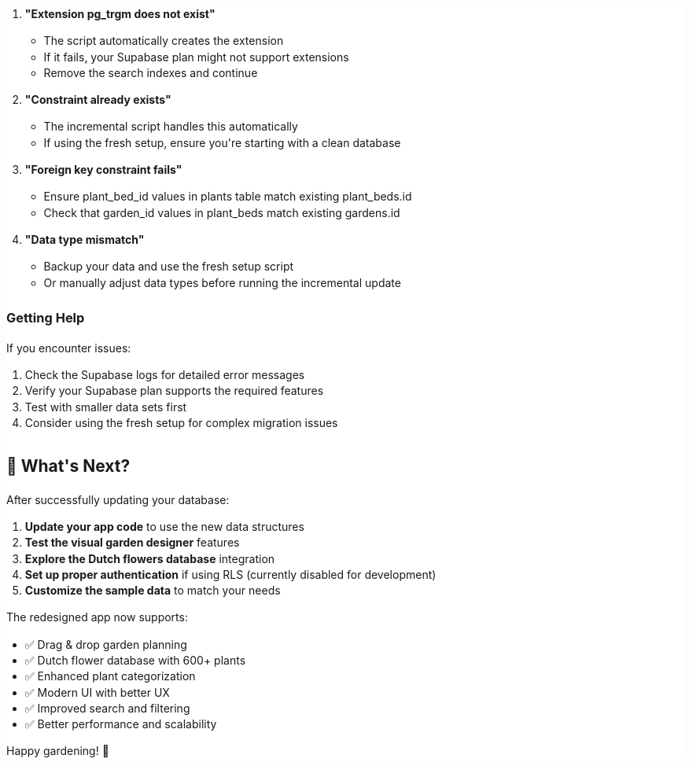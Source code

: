 1. **"Extension pg_trgm does not exist"**
   - The script automatically creates the extension
   - If it fails, your Supabase plan might not support extensions
   - Remove the search indexes and continue

2. **"Constraint already exists"**
   - The incremental script handles this automatically
   - If using the fresh setup, ensure you're starting with a clean database

3. **"Foreign key constraint fails"**
   - Ensure plant_bed_id values in plants table match existing plant_beds.id
   - Check that garden_id values in plant_beds match existing gardens.id

4. **"Data type mismatch"**
   - Backup your data and use the fresh setup script
   - Or manually adjust data types before running the incremental update

### Getting Help

If you encounter issues:
1. Check the Supabase logs for detailed error messages
2. Verify your Supabase plan supports the required features
3. Test with smaller data sets first
4. Consider using the fresh setup for complex migration issues

## 🎉 What's Next?

After successfully updating your database:

1. **Update your app code** to use the new data structures
2. **Test the visual garden designer** features
3. **Explore the Dutch flowers database** integration
4. **Set up proper authentication** if using RLS (currently disabled for development)
5. **Customize the sample data** to match your needs

The redesigned app now supports:
- ✅ Drag & drop garden planning
- ✅ Dutch flower database with 600+ plants
- ✅ Enhanced plant categorization
- ✅ Modern UI with better UX
- ✅ Improved search and filtering
- ✅ Better performance and scalability

Happy gardening! 🌱